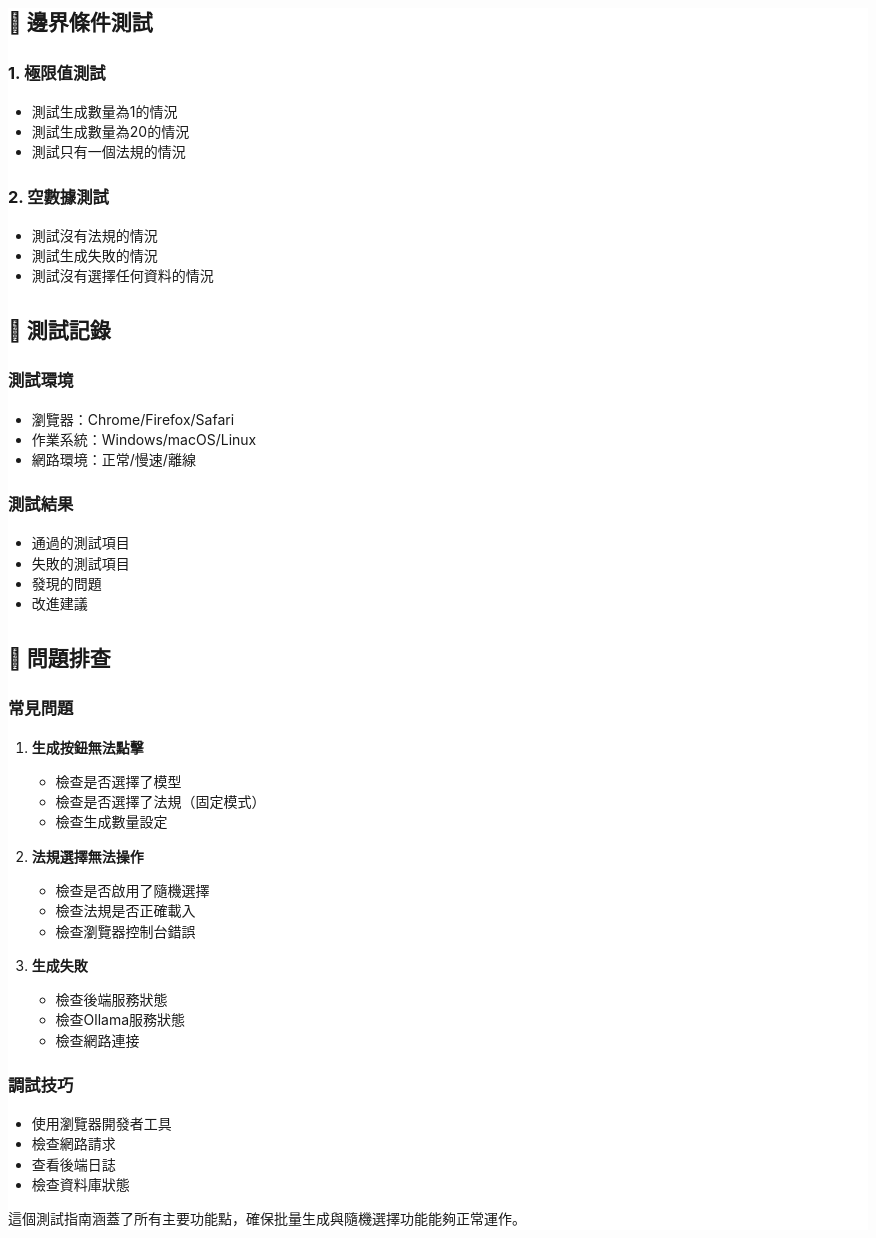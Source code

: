 ## 🚨 邊界條件測試

### 1. 極限值測試
- 測試生成數量為1的情況
- 測試生成數量為20的情況
- 測試只有一個法規的情況

### 2. 空數據測試
- 測試沒有法規的情況
- 測試生成失敗的情況
- 測試沒有選擇任何資料的情況

## 📝 測試記錄

### 測試環境
- 瀏覽器：Chrome/Firefox/Safari
- 作業系統：Windows/macOS/Linux
- 網路環境：正常/慢速/離線

### 測試結果
- 通過的測試項目
- 失敗的測試項目
- 發現的問題
- 改進建議

## 🔧 問題排查

### 常見問題
1. **生成按鈕無法點擊**
   - 檢查是否選擇了模型
   - 檢查是否選擇了法規（固定模式）
   - 檢查生成數量設定

2. **法規選擇無法操作**
   - 檢查是否啟用了隨機選擇
   - 檢查法規是否正確載入
   - 檢查瀏覽器控制台錯誤

3. **生成失敗**
   - 檢查後端服務狀態
   - 檢查Ollama服務狀態
   - 檢查網路連接

### 調試技巧
- 使用瀏覽器開發者工具
- 檢查網路請求
- 查看後端日誌
- 檢查資料庫狀態

這個測試指南涵蓋了所有主要功能點，確保批量生成與隨機選擇功能能夠正常運作。 